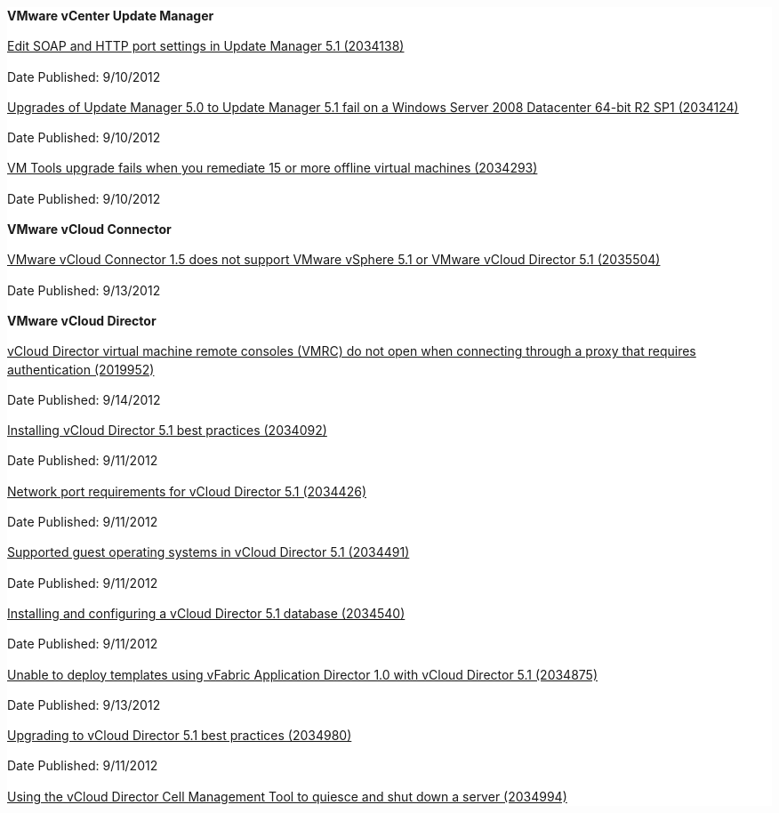 **VMware vCenter Update Manager**

<a href="http://kb.vmware.com/kb/2034138" target="_blank">Edit SOAP and HTTP port settings in Update Manager 5.1 (2034138)</a>
  
Date Published: 9/10/2012

<a href="http://kb.vmware.com/kb/2034124" target="_blank">Upgrades of Update Manager 5.0 to Update Manager 5.1 fail on a Windows Server 2008 Datacenter 64-bit R2 SP1 (2034124)</a>
  
Date Published: 9/10/2012

<a href="http://kb.vmware.com/kb/2034293" target="_blank">VM Tools upgrade fails when you remediate 15 or more offline virtual machines (2034293)</a>
  
Date Published: 9/10/2012

**VMware vCloud Connector**

<a href="http://kb.vmware.com/kb/2035504" target="_blank">VMware vCloud Connector 1.5 does not support VMware vSphere 5.1 or VMware vCloud Director 5.1 (2035504)</a>
  
Date Published: 9/13/2012

**VMware vCloud Director**

<a href="http://kb.vmware.com/kb/2019952" target="_blank">vCloud Director virtual machine remote consoles (VMRC) do not open when connecting through a proxy that requires authentication (2019952)</a>
  
Date Published: 9/14/2012

<a href="http://kb.vmware.com/kb/2034092" target="_blank">Installing vCloud Director 5.1 best practices (2034092)</a>
  
Date Published: 9/11/2012

<a href="http://kb.vmware.com/kb/2034426" target="_blank">Network port requirements for vCloud Director 5.1 (2034426)</a>
  
Date Published: 9/11/2012

<a href="http://kb.vmware.com/kb/2034491" target="_blank">Supported guest operating systems in vCloud Director 5.1 (2034491)</a>
  
Date Published: 9/11/2012

<a href="http://kb.vmware.com/kb/2034540" target="_blank">Installing and configuring a vCloud Director 5.1 database (2034540)</a>
  
Date Published: 9/11/2012

<a href="http://kb.vmware.com/kb/2034875" target="_blank">Unable to deploy templates using vFabric Application Director 1.0 with vCloud Director 5.1 (2034875)</a>
  
Date Published: 9/13/2012

<a href="http://kb.vmware.com/kb/2034980" target="_blank">Upgrading to vCloud Director 5.1 best practices (2034980)</a>
  
Date Published: 9/11/2012

<a href="http://kb.vmware.com/kb/2034994" target="_blank">Using the vCloud Director Cell Management Tool to quiesce and shut down a server (2034994)</a>
  